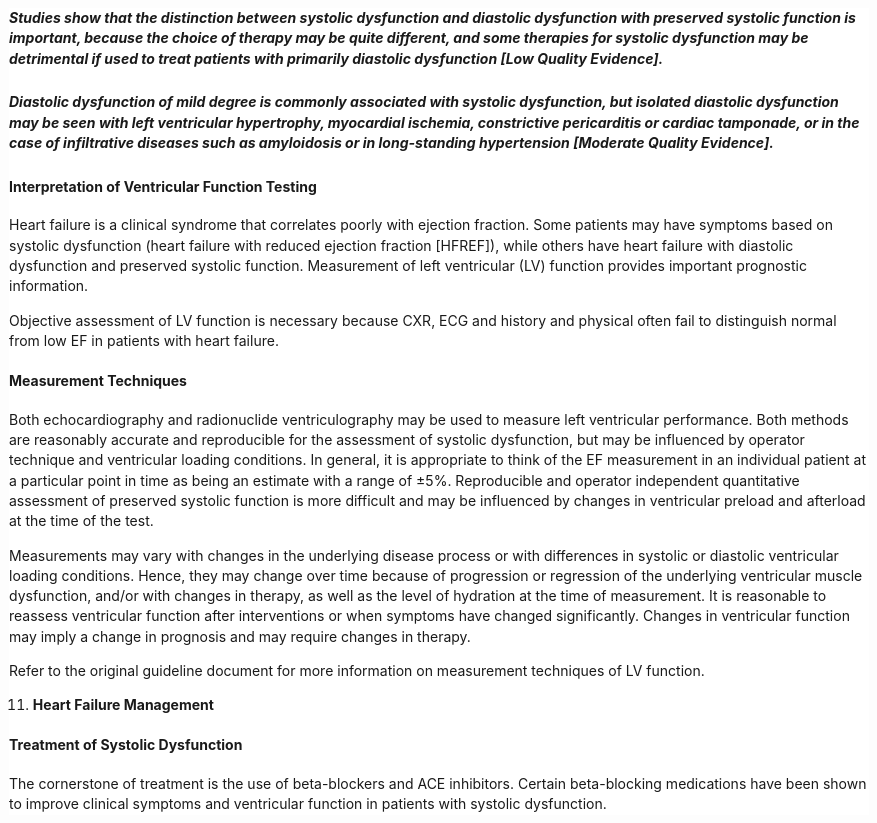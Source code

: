 #####  Studies show that the distinction between systolic dysfunction and diastolic dysfunction with preserved systolic function is important, because the choice of therapy may be quite different, and some therapies for systolic dysfunction may be detrimental if used to treat patients with primarily diastolic dysfunction [Low Quality Evidence]. 

#####  Diastolic dysfunction of mild degree is commonly associated with systolic dysfunction, but isolated diastolic dysfunction may be seen with left ventricular hypertrophy, myocardial ischemia, constrictive pericarditis or cardiac tamponade, or in the case of infiltrative diseases such as amyloidosis or in long-standing hypertension [Moderate Quality Evidence]. 

####  Interpretation of Ventricular Function Testing 

Heart failure is a clinical syndrome that correlates poorly with ejection fraction. Some patients may have symptoms based on systolic dysfunction (heart failure with reduced ejection fraction [HFREF]), while others have heart failure with diastolic dysfunction and preserved systolic function. Measurement of left ventricular (LV) function provides important prognostic information. 

Objective assessment of LV function is necessary because CXR, ECG and history and physical often fail to distinguish normal from low EF in patients with heart failure. 

####  Measurement Techniques 

Both echocardiography and radionuclide ventriculography may be used to measure left ventricular performance. Both methods are reasonably accurate and reproducible for the assessment of systolic dysfunction, but may be influenced by operator technique and ventricular loading conditions. In general, it is appropriate to think of the EF measurement in an individual patient at a particular point in time as being an estimate with a range of ±5%. Reproducible and operator independent quantitative assessment of preserved systolic function is more difficult and may be influenced by changes in ventricular preload and afterload at the time of the test. 

Measurements may vary with changes in the underlying disease process or with differences in systolic or diastolic ventricular loading conditions. Hence, they may change over time because of progression or regression of the underlying ventricular muscle dysfunction, and/or with changes in therapy, as well as the level of hydration at the time of measurement. It is reasonable to reassess ventricular function after interventions or when symptoms have changed significantly. Changes in ventricular function may imply a change in prognosis and may require changes in therapy. 

Refer to the original guideline document for more information on measurement techniques of LV function. 




  11. **Heart Failure Management**

####  Treatment of Systolic Dysfunction 

The cornerstone of treatment is the use of beta-blockers and ACE inhibitors. Certain beta-blocking medications have been shown to improve clinical symptoms and ventricular function in patients with systolic dysfunction. 
